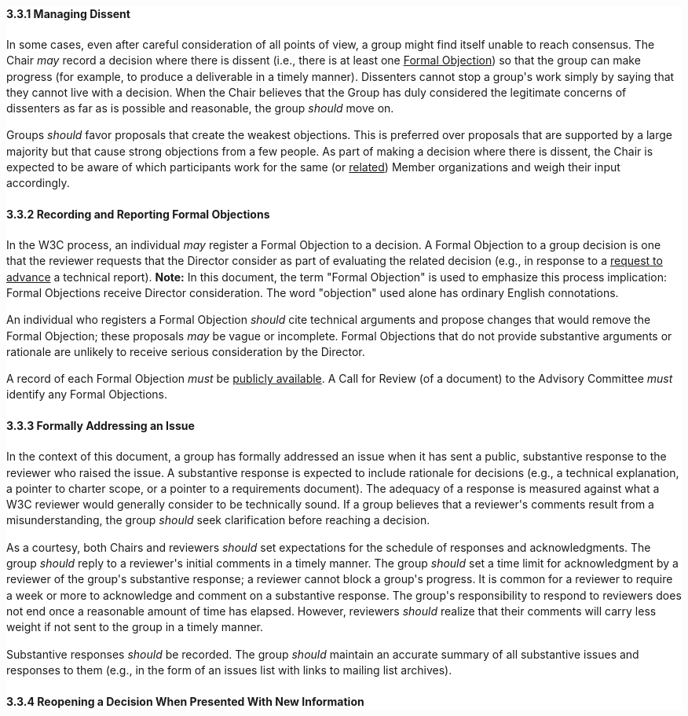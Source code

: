 #### 3.3.1 Managing Dissent

In some cases, even after careful consideration of all points of view, a group might find itself unable to reach consensus. The Chair *may* record a decision where there is dissent (i.e., there is at least one [Formal Objection](#FormalObjection)) so that the group can make progress (for example, to produce a deliverable in a timely manner). Dissenters cannot stop a group's work simply by saying that they cannot live with a decision. When the Chair believes that the Group has duly considered the legitimate concerns of dissenters as far as is possible and reasonable, the group *should* move on.

Groups *should* favor proposals that create the weakest objections. This is preferred over proposals that are supported by a large majority but that cause strong objections from a few people. As part of making a decision where there is dissent, the Chair is expected to be aware of which participants work for the same (or [related](#MemberRelated)) Member organizations and weigh their input accordingly.

#### 3.3.2 Recording and Reporting Formal Objections

In the W3C process, an individual *may* register a Formal Objection to a decision. A Formal Objection to a group decision is one that the reviewer requests that the Director consider as part of evaluating the related decision (e.g., in response to a [request to advance](#rec-advance) a technical report). **Note:** In this document, the term "Formal Objection" is used to emphasize this process implication: Formal Objections receive Director consideration. The word "objection" used alone has ordinary English connotations.

An individual who registers a Formal Objection *should* cite technical arguments and propose changes that would remove the Formal Objection; these proposals *may* be vague or incomplete. Formal Objections that do not provide substantive arguments or rationale are unlikely to receive serious consideration by the Director.

A record of each Formal Objection *must* be [publicly available](#confidentiality-change). A Call for Review (of a document) to the Advisory Committee *must* identify any Formal Objections.

#### 3.3.3 Formally Addressing an Issue

In the context of this document, a group has formally addressed an issue when it has sent a public, substantive response to the reviewer who raised the issue. A substantive response is expected to include rationale for decisions (e.g., a technical explanation, a pointer to charter scope, or a pointer to a requirements document). The adequacy of a response is measured against what a W3C reviewer would generally consider to be technically sound. If a group believes that a reviewer's comments result from a misunderstanding, the group *should* seek clarification before reaching a decision.

As a courtesy, both Chairs and reviewers *should* set expectations for the schedule of responses and acknowledgments. The group *should* reply to a reviewer's initial comments in a timely manner. The group *should* set a time limit for acknowledgment by a reviewer of the group's substantive response; a reviewer cannot block a group's progress. It is common for a reviewer to require a week or more to acknowledge and comment on a substantive response. The group's responsibility to respond to reviewers does not end once a reasonable amount of time has elapsed. However, reviewers *should* realize that their comments will carry less weight if not sent to the group in a timely manner.

Substantive responses *should* be recorded. The group *should* maintain an accurate summary of all substantive issues and responses to them (e.g., in the form of an issues list with links to mailing list archives).

#### 3.3.4 Reopening a Decision When Presented With New Information
